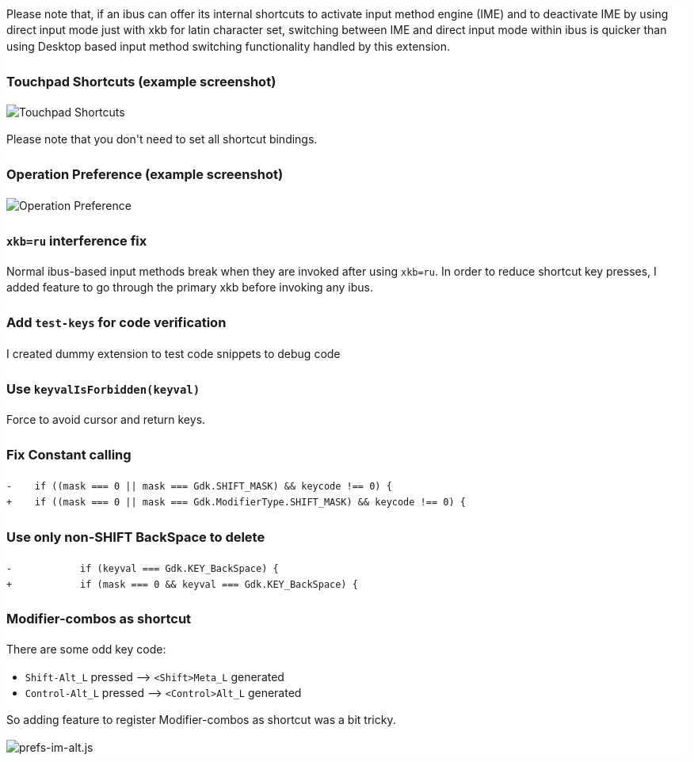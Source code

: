 Please note that, if an ibus can offer its internal shortcuts to activate input
method engine (IME) and to deactivate IME by using direct input mode just with
xkb for latin character set, switching between IME and direct input mode within
ibus is quicker than using Desktop based input method switching functionality
handled by this extension.

### Touchpad Shortcuts (example screenshot)

![Touchpad Shortcuts](/img/pref-tp.png)

Please note that you don't need to set all shortcut bindings.

### Operation Preference (example screenshot)

![Operation Preference](/img/pref-op.png)

### `xkb=ru` interference fix

Normal ibus-based input methods break when they are invoked after using
`xkb=ru`.  In order to reduce shortcut key presses, I added feature to go
through the primary xkb before invoking any ibus.

### Add `test-keys` for code verification

I created dummy extension to test code snippets to debug code

### Use  `keyvalIsForbidden(keyval)`

Force to avoid cursor and return keys.

### Fix Constant calling

```
-    if ((mask === 0 || mask === Gdk.SHIFT_MASK) && keycode !== 0) {
+    if ((mask === 0 || mask === Gdk.ModifierType.SHIFT_MASK) && keycode !== 0) {
```

### Use only non-SHIFT BackSpace to delete

```
-            if (keyval === Gdk.KEY_BackSpace) {
+            if (mask === 0 && keyval === Gdk.KEY_BackSpace) {
```

### Modifier-combos as shortcut

There are some odd key code:

- `Shift-Alt_L` pressed --> `<Shift>Meta_L` generated
- `Control-Alt_L` pressed --> `<Control>Alt_L` generated

So adding feature to register Modifier-combos as shortcut was a bit tricky.

![prefs-im-alt.js](/img/pref-im-alt.png)
